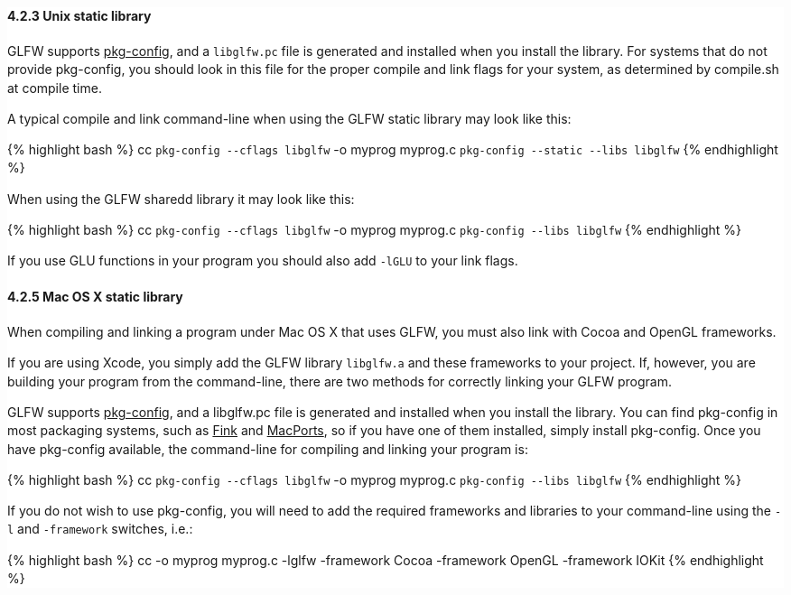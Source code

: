 


#### 4.2.3 Unix static library

GLFW supports
[pkg-config](http://pkgconfig.freedesktop.org/wiki/),
and a `libglfw.pc` file is generated and installed when you install
the library.  For systems that do not provide pkg-config, you should look in
this file for the proper compile and link flags for your system, as determined
by compile.sh at compile time.

A typical compile and link command-line when using the GLFW static library
may look like this:

{% highlight bash %}
cc `pkg-config --cflags libglfw` -o myprog myprog.c `pkg-config --static --libs libglfw`
{% endhighlight %}

When using the GLFW sharedd library it may look like this:

{% highlight bash %}
cc `pkg-config --cflags libglfw` -o myprog myprog.c `pkg-config --libs libglfw`
{% endhighlight %}

If you use GLU functions in your program you should also add
`-lGLU` to your link flags.



#### 4.2.5 Mac OS X static library

When compiling and linking a program under Mac OS X that uses GLFW, you
must also link with Cocoa and OpenGL frameworks.

If you are using Xcode, you simply add the GLFW library `libglfw.a` and
these frameworks to your project. If, however, you are building your program
from the command-line, there are two methods for correctly linking your GLFW
program.

GLFW supports
[pkg-config](http://pkgconfig.freedesktop.org/wiki/), and a
libglfw.pc file is generated and installed when you install the library. You
can find pkg-config in most packaging systems, such as
[Fink](http://www.finkproject.org/) and
[MacPorts](http://www.macports.org/), so if you have one of them
installed, simply install pkg-config. Once you have pkg-config available, the
command-line for compiling and linking your program is:

{% highlight bash %}
cc `pkg-config --cflags libglfw` -o myprog myprog.c `pkg-config --libs libglfw`
{% endhighlight %}

If you do not wish to use pkg-config, you will need to add the required
frameworks and libraries to your command-line using the `-l` and
`-framework` switches, i.e.:

{% highlight bash %}
cc -o myprog myprog.c -lglfw -framework Cocoa -framework OpenGL -framework IOKit
{% endhighlight %}
